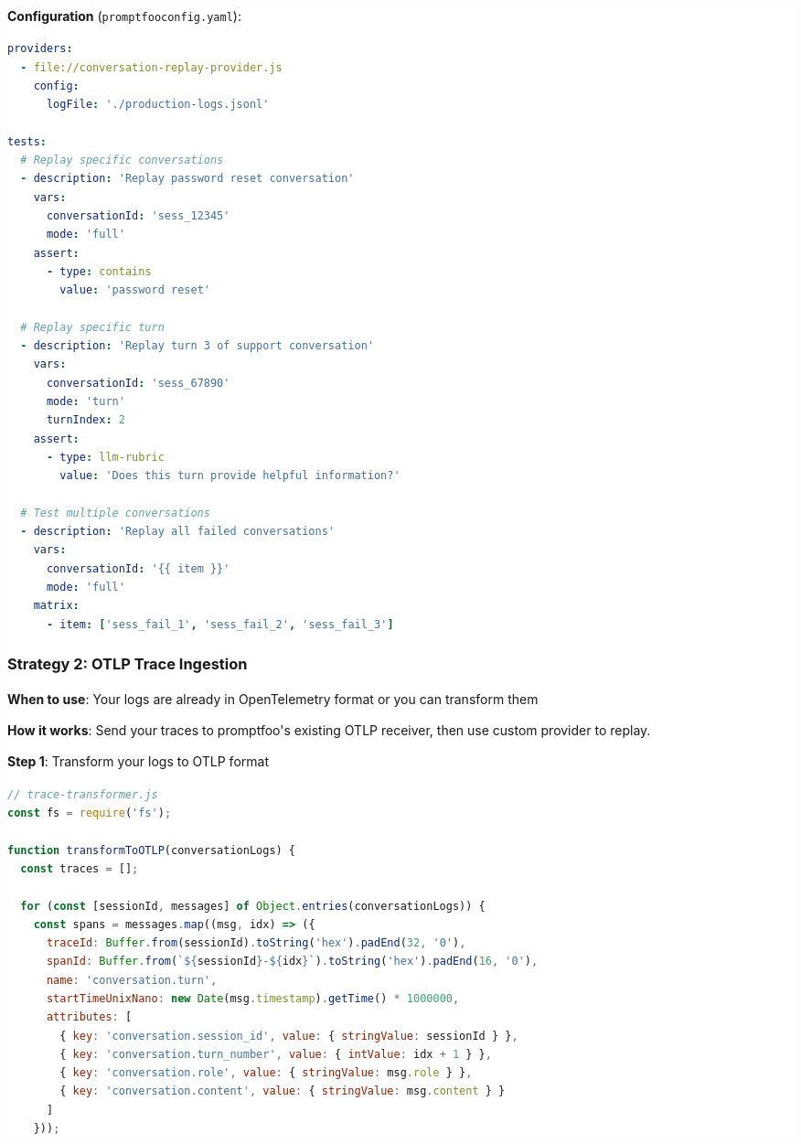 **Configuration** (`promptfooconfig.yaml`):
```yaml
providers:
  - file://conversation-replay-provider.js
    config:
      logFile: './production-logs.jsonl'

tests:
  # Replay specific conversations
  - description: 'Replay password reset conversation'
    vars:
      conversationId: 'sess_12345'
      mode: 'full'
    assert:
      - type: contains
        value: 'password reset'

  # Replay specific turn
  - description: 'Replay turn 3 of support conversation'
    vars:
      conversationId: 'sess_67890'
      mode: 'turn'
      turnIndex: 2
    assert:
      - type: llm-rubric
        value: 'Does this turn provide helpful information?'

  # Test multiple conversations
  - description: 'Replay all failed conversations'
    vars:
      conversationId: '{{ item }}'
      mode: 'full'
    matrix:
      - item: ['sess_fail_1', 'sess_fail_2', 'sess_fail_3']
```

### Strategy 2: OTLP Trace Ingestion

**When to use**: Your logs are already in OpenTelemetry format or you can transform them

**How it works**: Send your traces to promptfoo's existing OTLP receiver, then use custom provider to replay.

**Step 1**: Transform your logs to OTLP format
```javascript
// trace-transformer.js
const fs = require('fs');

function transformToOTLP(conversationLogs) {
  const traces = [];

  for (const [sessionId, messages] of Object.entries(conversationLogs)) {
    const spans = messages.map((msg, idx) => ({
      traceId: Buffer.from(sessionId).toString('hex').padEnd(32, '0'),
      spanId: Buffer.from(`${sessionId}-${idx}`).toString('hex').padEnd(16, '0'),
      name: 'conversation.turn',
      startTimeUnixNano: new Date(msg.timestamp).getTime() * 1000000,
      attributes: [
        { key: 'conversation.session_id', value: { stringValue: sessionId } },
        { key: 'conversation.turn_number', value: { intValue: idx + 1 } },
        { key: 'conversation.role', value: { stringValue: msg.role } },
        { key: 'conversation.content', value: { stringValue: msg.content } }
      ]
    }));

```